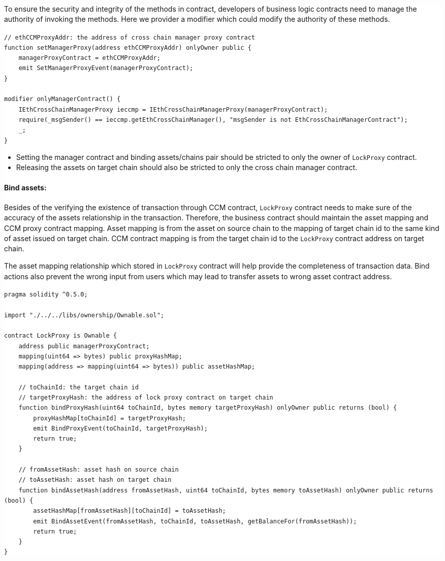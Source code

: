 To ensure the security and integrity of the methods in contract, developers of business logic contracts need to manage the authority of invoking the methods. Here we provider a modifier which could modify the authority of these methods.

```solidity
// ethCCMProxyAddr: the address of cross chain manager proxy contract
function setManagerProxy(address ethCCMProxyAddr) onlyOwner public {
    managerProxyContract = ethCCMProxyAddr;
    emit SetManagerProxyEvent(managerProxyContract);
}

modifier onlyManagerContract() {
    IEthCrossChainManagerProxy ieccmp = IEthCrossChainManagerProxy(managerProxyContract);
    require(_msgSender() == ieccmp.getEthCrossChainManager(), "msgSender is not EthCrossChainManagerContract");
    _;
}
```

- Setting the manager contract and binding assets/chains pair should be stricted to only the owner of `LockProxy` contract.
- Releasing the assets on target chain should also be stricted to only the cross chain manager contract. 

#### Bind assets:

Besides of the verifying the existence of transaction through CCM contract, `LockProxy` contract needs to make sure of the accuracy of the assets relationship in the transaction. Therefore, the business contract should maintain the asset mapping and CCM proxy contract mapping. Asset mapping is from the asset on source chain to the mapping of target chain id to the same kind of asset issued on target chain. CCM contract mapping is from the target chain id to the `LockProxy` contract address on target chain.

The asset mapping relationship which stored in `LockProxy` contract will help provide the completeness of transaction data. Bind actions also prevent the wrong input from users which may lead to transfer assets to wrong asset contract address.

```solidity
pragma solidity ^0.5.0;

import "./../../libs/ownership/Ownable.sol";

contract LockProxy is Ownable {
	address public managerProxyContract;
	mapping(uint64 => bytes) public proxyHashMap;
	mapping(address => mapping(uint64 => bytes)) public assetHashMap;
    
    // toChainId: the target chain id
    // targetProxyHash: the address of lock proxy contract on target chain
    function bindProxyHash(uint64 toChainId, bytes memory targetProxyHash) onlyOwner public returns (bool) {
        proxyHashMap[toChainId] = targetProxyHash;
        emit BindProxyEvent(toChainId, targetProxyHash);
        return true;
    }
    
    // fromAssetHash: asset hash on source chain 
    // toAssetHash: asset hash on target chain
    function bindAssetHash(address fromAssetHash, uint64 toChainId, bytes memory toAssetHash) onlyOwner public returns (bool) {
        assetHashMap[fromAssetHash][toChainId] = toAssetHash;
        emit BindAssetEvent(fromAssetHash, toChainId, toAssetHash, getBalanceFor(fromAssetHash));
        return true;
    }
}
```
